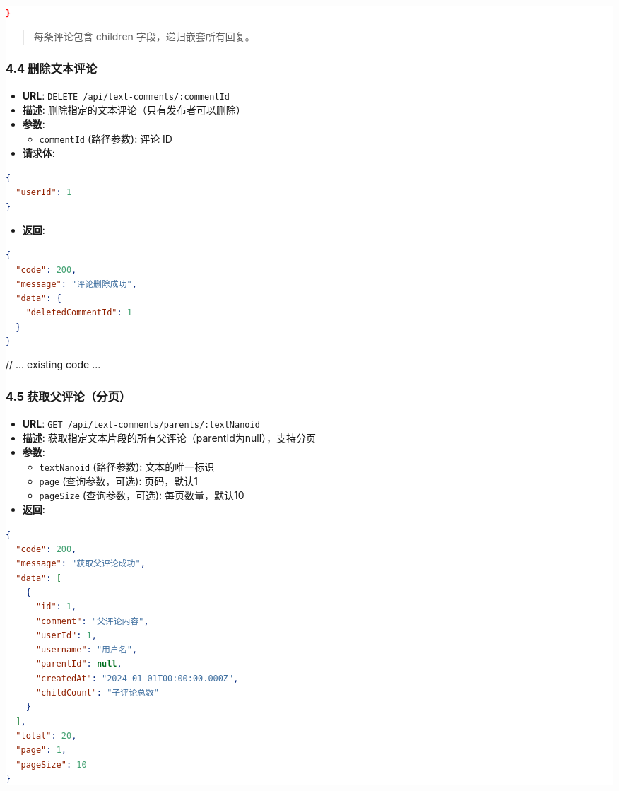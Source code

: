 ```json
}
```

> 每条评论包含 children 字段，递归嵌套所有回复。

### 4.4 删除文本评论

- **URL**: `DELETE /api/text-comments/:commentId`
- **描述**: 删除指定的文本评论（只有发布者可以删除）
- **参数**:
  - `commentId` (路径参数): 评论 ID
- **请求体**:

```json
{
  "userId": 1
}
```

- **返回**:

```json
{
  "code": 200,
  "message": "评论删除成功",
  "data": {
    "deletedCommentId": 1
  }
}
```

// ... existing code ...
### 4.5 获取父评论（分页）

- **URL**: `GET /api/text-comments/parents/:textNanoid`
- **描述**: 获取指定文本片段的所有父评论（parentId为null），支持分页
- **参数**:
  - `textNanoid` (路径参数): 文本的唯一标识
  - `page` (查询参数，可选): 页码，默认1
  - `pageSize` (查询参数，可选): 每页数量，默认10
- **返回**:

```json
{
  "code": 200,
  "message": "获取父评论成功",
  "data": [
    {
      "id": 1,
      "comment": "父评论内容",
      "userId": 1,
      "username": "用户名",
      "parentId": null,
      "createdAt": "2024-01-01T00:00:00.000Z",
      "childCount": "子评论总数"
    }
  ],
  "total": 20,
  "page": 1,
  "pageSize": 10
}
```
